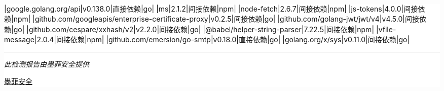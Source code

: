 |google.golang.org/api|v0.138.0|直接依赖|go|
|ms|2.1.2|间接依赖|npm|
|node-fetch|2.6.7|间接依赖|npm|
|js-tokens|4.0.0|间接依赖|npm|
|github.com/googleapis/enterprise-certificate-proxy|v0.2.5|间接依赖|go|
|github.com/golang-jwt/jwt/v4|v4.5.0|间接依赖|go|
|github.com/cespare/xxhash/v2|v2.2.0|间接依赖|go|
|@babel/helper-string-parser|7.22.5|间接依赖|npm|
|vfile-message|2.0.4|间接依赖|npm|
|github.com/emersion/go-smtp|v0.18.0|直接依赖|go|
|golang.org/x/sys|v0.11.0|间接依赖|go|


------

*此检测报告由墨菲安全提供*

[墨菲安全](www.murphysec.com)